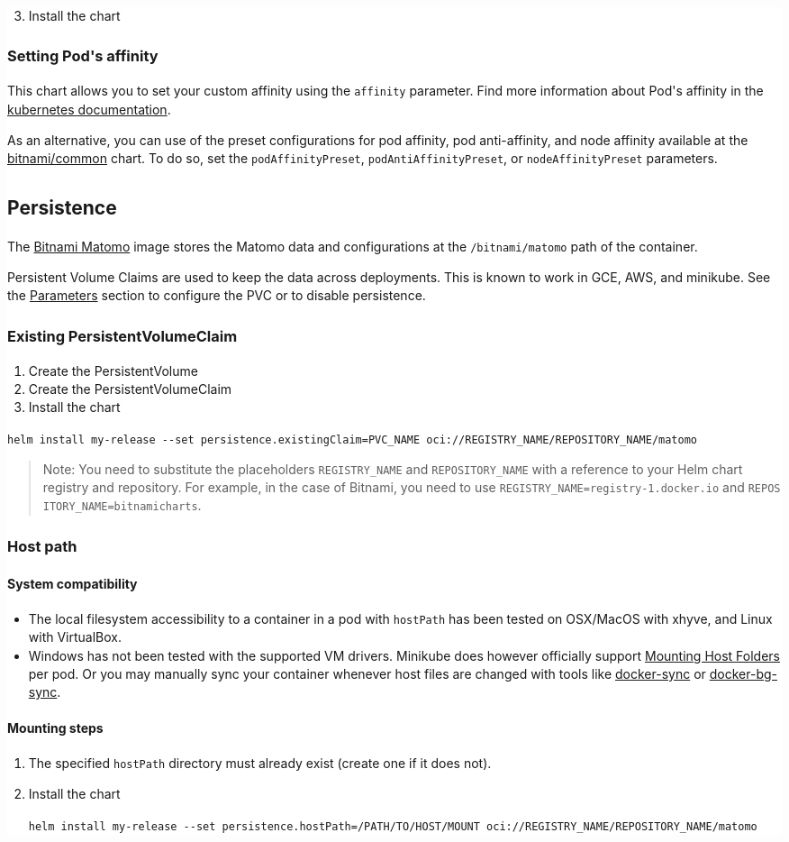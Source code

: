 3. Install the chart

### Setting Pod's affinity

This chart allows you to set your custom affinity using the `affinity` parameter. Find more information about Pod's affinity in the [kubernetes documentation](https://kubernetes.io/docs/concepts/configuration/assign-pod-node/#affinity-and-anti-affinity).

As an alternative, you can use of the preset configurations for pod affinity, pod anti-affinity, and node affinity available at the [bitnami/common](https://github.com/bitnami/charts/tree/main/bitnami/common#affinities) chart. To do so, set the `podAffinityPreset`, `podAntiAffinityPreset`, or `nodeAffinityPreset` parameters.

## Persistence

The [Bitnami Matomo](https://github.com/bitnami/containers/tree/main/bitnami/matomo) image stores the Matomo data and configurations at the `/bitnami/matomo` path of the container.

Persistent Volume Claims are used to keep the data across deployments. This is known to work in GCE, AWS, and minikube.
See the [Parameters](#parameters) section to configure the PVC or to disable persistence.

### Existing PersistentVolumeClaim

1. Create the PersistentVolume
2. Create the PersistentVolumeClaim
3. Install the chart

```console
helm install my-release --set persistence.existingClaim=PVC_NAME oci://REGISTRY_NAME/REPOSITORY_NAME/matomo
```

> Note: You need to substitute the placeholders `REGISTRY_NAME` and `REPOSITORY_NAME` with a reference to your Helm chart registry and repository. For example, in the case of Bitnami, you need to use `REGISTRY_NAME=registry-1.docker.io` and `REPOSITORY_NAME=bitnamicharts`.

### Host path

#### System compatibility

- The local filesystem accessibility to a container in a pod with `hostPath` has been tested on OSX/MacOS with xhyve, and Linux with VirtualBox.
- Windows has not been tested with the supported VM drivers. Minikube does however officially support [Mounting Host Folders](https://minikube.sigs.k8s.io/docs/handbook/mount/) per pod. Or you may manually sync your container whenever host files are changed with tools like [docker-sync](https://github.com/EugenMayer/docker-sync) or [docker-bg-sync](https://github.com/cweagans/docker-bg-sync).

#### Mounting steps

1. The specified `hostPath` directory must already exist (create one if it does not).
2. Install the chart

    ```console
    helm install my-release --set persistence.hostPath=/PATH/TO/HOST/MOUNT oci://REGISTRY_NAME/REPOSITORY_NAME/matomo
    ```
